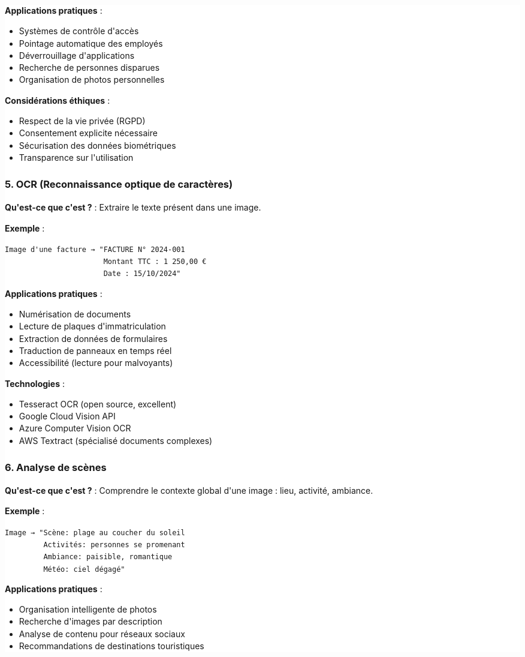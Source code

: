 **Applications pratiques** :
- Systèmes de contrôle d'accès
- Pointage automatique des employés
- Déverrouillage d'applications
- Recherche de personnes disparues
- Organisation de photos personnelles

**Considérations éthiques** :
- Respect de la vie privée (RGPD)
- Consentement explicite nécessaire
- Sécurisation des données biométriques
- Transparence sur l'utilisation

### 5. OCR (Reconnaissance optique de caractères)

**Qu'est-ce que c'est ?** : Extraire le texte présent dans une image.

**Exemple** :
```
Image d'une facture → "FACTURE N° 2024-001
                       Montant TTC : 1 250,00 €
                       Date : 15/10/2024"
```

**Applications pratiques** :
- Numérisation de documents
- Lecture de plaques d'immatriculation
- Extraction de données de formulaires
- Traduction de panneaux en temps réel
- Accessibilité (lecture pour malvoyants)

**Technologies** :
- Tesseract OCR (open source, excellent)
- Google Cloud Vision API
- Azure Computer Vision OCR
- AWS Textract (spécialisé documents complexes)

### 6. Analyse de scènes

**Qu'est-ce que c'est ?** : Comprendre le contexte global d'une image : lieu, activité, ambiance.

**Exemple** :
```
Image → "Scène: plage au coucher du soleil
         Activités: personnes se promenant
         Ambiance: paisible, romantique
         Météo: ciel dégagé"
```

**Applications pratiques** :
- Organisation intelligente de photos
- Recherche d'images par description
- Analyse de contenu pour réseaux sociaux
- Recommandations de destinations touristiques
